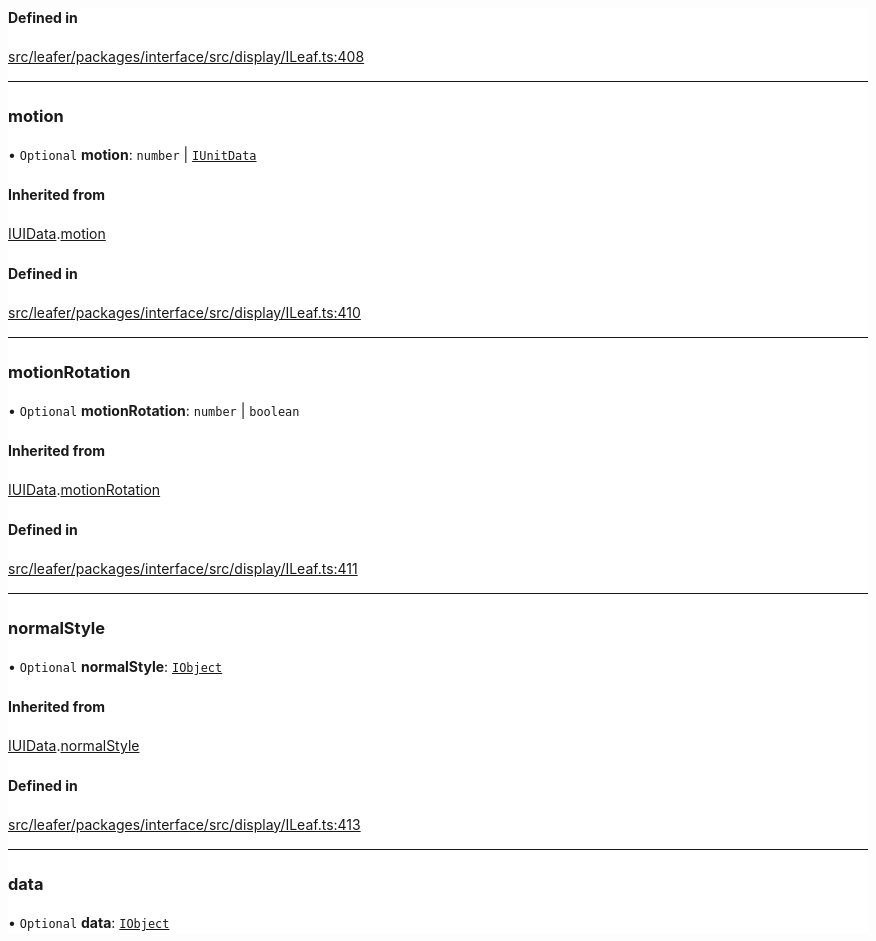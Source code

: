 #### Defined in

[src/leafer/packages/interface/src/display/ILeaf.ts:408](https://github.com/leaferjs/leafer/blob/d3ec2c9bd49557a0d74aae684f8e3d3d557af194/packages/interface/src/display/ILeaf.ts#L408)

___

### motion

• `Optional` **motion**: `number` \| [`IUnitData`](IUnitData.md)

#### Inherited from

[IUIData](IUIData.md).[motion](IUIData.md#motion)

#### Defined in

[src/leafer/packages/interface/src/display/ILeaf.ts:410](https://github.com/leaferjs/leafer/blob/d3ec2c9bd49557a0d74aae684f8e3d3d557af194/packages/interface/src/display/ILeaf.ts#L410)

___

### motionRotation

• `Optional` **motionRotation**: `number` \| `boolean`

#### Inherited from

[IUIData](IUIData.md).[motionRotation](IUIData.md#motionrotation)

#### Defined in

[src/leafer/packages/interface/src/display/ILeaf.ts:411](https://github.com/leaferjs/leafer/blob/d3ec2c9bd49557a0d74aae684f8e3d3d557af194/packages/interface/src/display/ILeaf.ts#L411)

___

### normalStyle

• `Optional` **normalStyle**: [`IObject`](IObject.md)

#### Inherited from

[IUIData](IUIData.md).[normalStyle](IUIData.md#normalstyle)

#### Defined in

[src/leafer/packages/interface/src/display/ILeaf.ts:413](https://github.com/leaferjs/leafer/blob/d3ec2c9bd49557a0d74aae684f8e3d3d557af194/packages/interface/src/display/ILeaf.ts#L413)

___

### data

• `Optional` **data**: [`IObject`](IObject.md)
